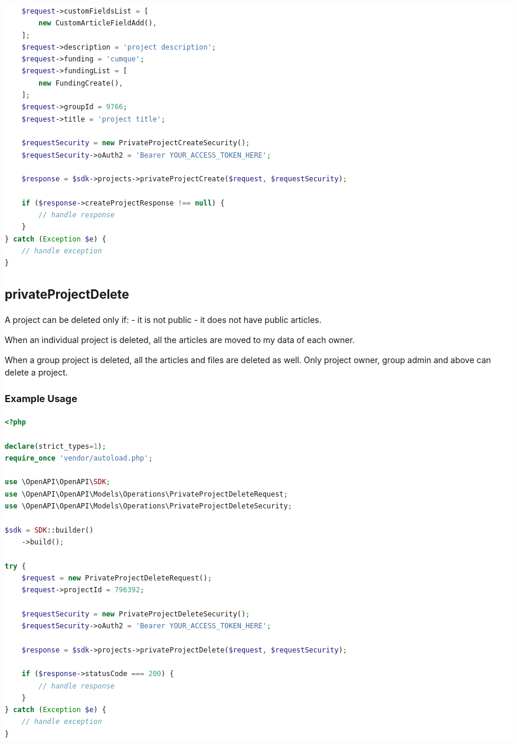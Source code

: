```php
    $request->customFieldsList = [
        new CustomArticleFieldAdd(),
    ];
    $request->description = 'project description';
    $request->funding = 'cumque';
    $request->fundingList = [
        new FundingCreate(),
    ];
    $request->groupId = 9766;
    $request->title = 'project title';

    $requestSecurity = new PrivateProjectCreateSecurity();
    $requestSecurity->oAuth2 = 'Bearer YOUR_ACCESS_TOKEN_HERE';

    $response = $sdk->projects->privateProjectCreate($request, $requestSecurity);

    if ($response->createProjectResponse !== null) {
        // handle response
    }
} catch (Exception $e) {
    // handle exception
}
```

## privateProjectDelete

A project can be deleted only if: - it is not public - it does not have public articles.

When an individual project is deleted, all the articles are moved to my data of each owner.

When a group project is deleted, all the articles and files are deleted as well. Only project owner, group admin and above can delete a project.


### Example Usage

```php
<?php

declare(strict_types=1);
require_once 'vendor/autoload.php';

use \OpenAPI\OpenAPI\SDK;
use \OpenAPI\OpenAPI\Models\Operations\PrivateProjectDeleteRequest;
use \OpenAPI\OpenAPI\Models\Operations\PrivateProjectDeleteSecurity;

$sdk = SDK::builder()
    ->build();

try {
    $request = new PrivateProjectDeleteRequest();
    $request->projectId = 796392;

    $requestSecurity = new PrivateProjectDeleteSecurity();
    $requestSecurity->oAuth2 = 'Bearer YOUR_ACCESS_TOKEN_HERE';

    $response = $sdk->projects->privateProjectDelete($request, $requestSecurity);

    if ($response->statusCode === 200) {
        // handle response
    }
} catch (Exception $e) {
    // handle exception
}
```